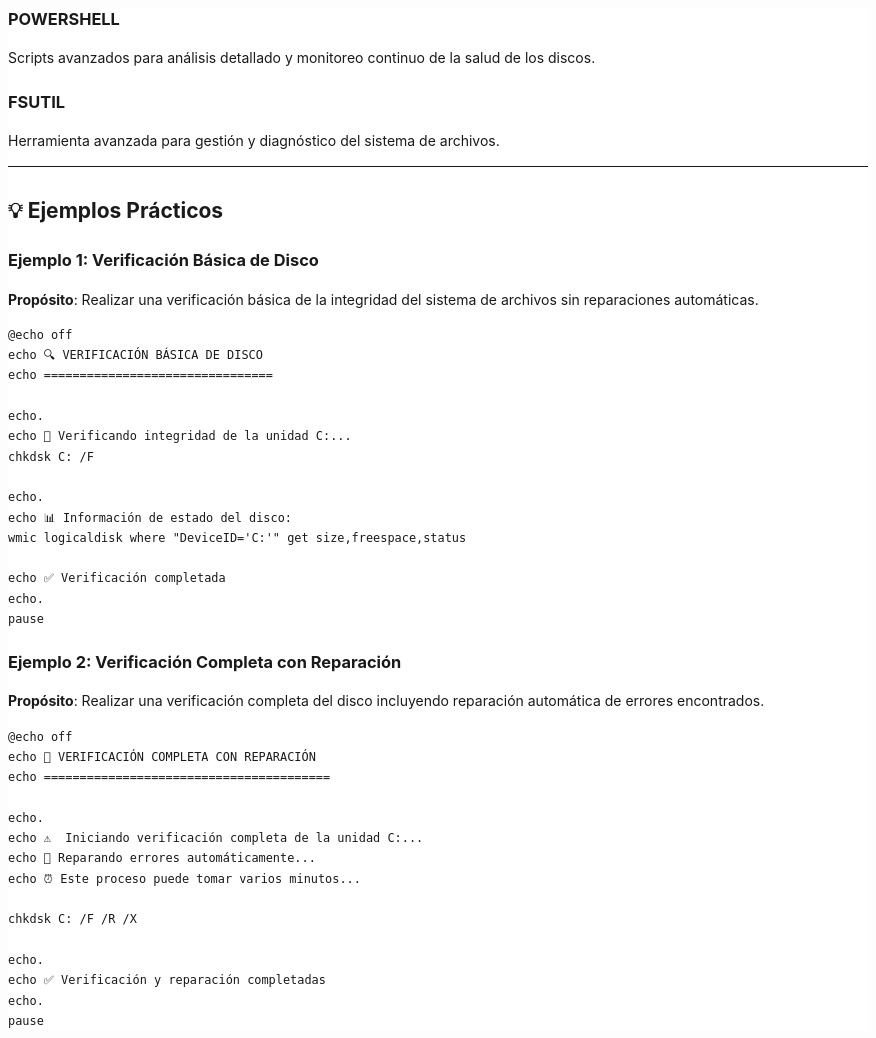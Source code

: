 ### **POWERSHELL**
Scripts avanzados para análisis detallado y monitoreo continuo de la salud de los discos.

### **FSUTIL**
Herramienta avanzada para gestión y diagnóstico del sistema de archivos.

---

## 💡 Ejemplos Prácticos

### **Ejemplo 1: Verificación Básica de Disco**
**Propósito**: Realizar una verificación básica de la integridad del sistema de archivos sin reparaciones automáticas.

```batch
@echo off
echo 🔍 VERIFICACIÓN BÁSICA DE DISCO
echo ================================

echo.
echo 📁 Verificando integridad de la unidad C:...
chkdsk C: /F

echo.
echo 📊 Información de estado del disco:
wmic logicaldisk where "DeviceID='C:'" get size,freespace,status

echo ✅ Verificación completada
echo.
pause
```

### **Ejemplo 2: Verificación Completa con Reparación**
**Propósito**: Realizar una verificación completa del disco incluyendo reparación automática de errores encontrados.

```batch
@echo off
echo 🔧 VERIFICACIÓN COMPLETA CON REPARACIÓN
echo ========================================

echo.
echo ⚠️  Iniciando verificación completa de la unidad C:...
echo 🔧 Reparando errores automáticamente...
echo ⏰ Este proceso puede tomar varios minutos...

chkdsk C: /F /R /X

echo.
echo ✅ Verificación y reparación completadas
echo.
pause
```
